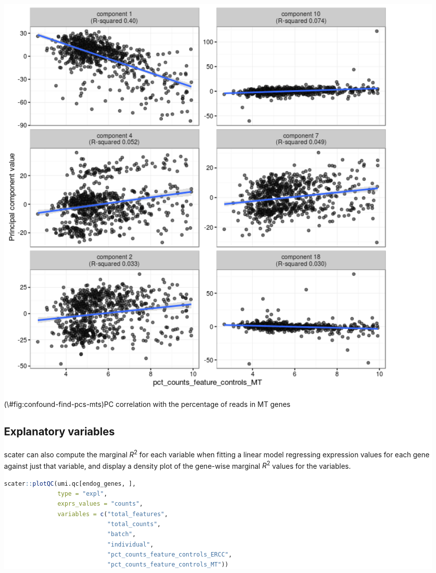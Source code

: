 <img src="09-confounders_files/figure-html/confound-find-pcs-mts-1.png" alt="(\#fig:confound-find-pcs-mts)PC correlation with the percentage of reads in MT genes" width="90%" />
<p class="caption">(\#fig:confound-find-pcs-mts)PC correlation with the percentage of reads in MT genes</p>
</div>



## Explanatory variables

scater can also compute the marginal $R^2$ for each variable when fitting a linear model regressing expression values for each gene against just that variable, and display a density plot of the gene-wise marginal $R^2$ values for the variables.


```r
scater::plotQC(umi.qc[endog_genes, ],
               type = "expl",
               exprs_values = "counts",
               variables = c("total_features",
                             "total_counts",
                             "batch",
                             "individual",
                             "pct_counts_feature_controls_ERCC",
                             "pct_counts_feature_controls_MT"))
```
